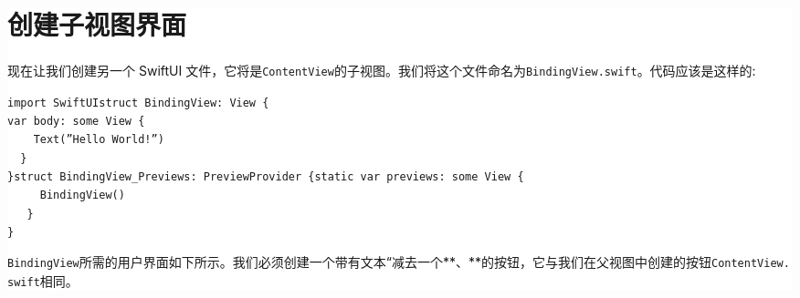 # 创建子视图界面

现在让我们创建另一个 SwiftUI 文件，它将是`ContentView`的子视图。我们将这个文件命名为`BindingView.swift`。代码应该是这样的:

```
import SwiftUIstruct BindingView: View {
var body: some View {
    Text(”Hello World!”)
  }
}struct BindingView_Previews: PreviewProvider {static var previews: some View {
     BindingView()
   }
}
```

`BindingView`所需的用户界面如下所示。我们必须创建一个带有文本“减去一个**、**的按钮，它与我们在父视图中创建的按钮`ContentView.swift`相同。
